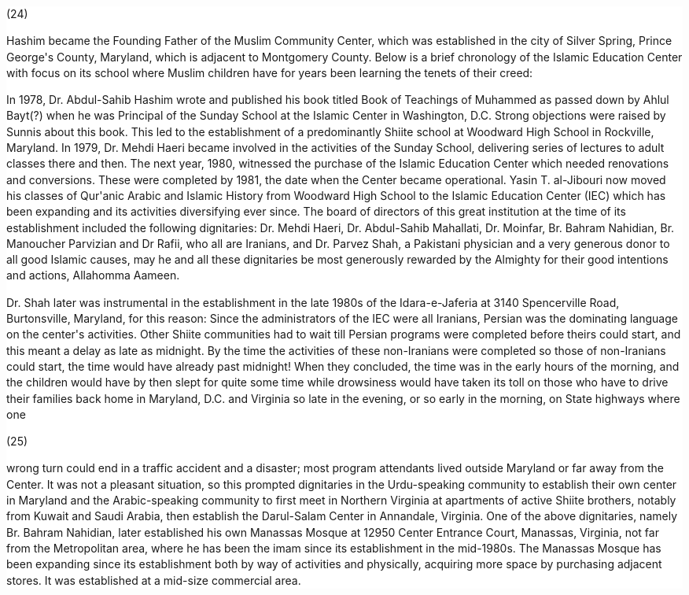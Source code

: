 (24)

Hashim became the Founding Father of the Muslim Community Center, which
was established in the city of Silver Spring, Prince George's County,
Maryland, which is adjacent to Montgomery County.
Below is a brief chronology of the Islamic Education Center with focus
on its school where Muslim children have for years been learning the
tenets of their creed:

In 1978, Dr. Abdul-Sahib Hashim wrote and published his book titled
Book of Teachings of Muhammed as passed down by Ahlul Bayt(?) when he
was Principal of the Sunday School at the Islamic Center in Washington,
D.C. Strong objections were raised by Sunnis about this book. This led
to the establishment of a predominantly Shiite school at Woodward High
School in Rockville, Maryland. In 1979, Dr. Mehdi Haeri became involved
in the activities of the Sunday School, delivering series of lectures to
adult classes there and then. The next year, 1980, witnessed the
purchase of the Islamic Education Center which needed renovations and
conversions. These were completed by 1981, the date when the Center
became operational. Yasin T. al-Jibouri now moved his classes of
Qur'anic Arabic and Islamic History from Woodward High School to the
Islamic Education Center (IEC) which has been expanding and its
activities diversifying ever since. The board of directors of this great
institution at the time of its establishment included the following
dignitaries: Dr. Mehdi Haeri, Dr. Abdul-Sahib Mahallati, Dr. Moinfar,
Br. Bahram Nahidian, Br. Manoucher Parvizian and Dr Rafii, who all are
Iranians, and Dr. Parvez Shah, a Pakistani physician and a very generous
donor to all good Islamic causes, may he and all these dignitaries be
most generously rewarded by the Almighty for their good intentions and
actions, Allahomma Aameen.

Dr. Shah later was instrumental in the establishment in the late 1980s
of the Idara-e-Jaferia at 3140 Spencerville Road, Burtonsville,
Maryland, for this reason: Since the administrators of the IEC were all
Iranians, Persian was the dominating language on the center's
activities. Other Shiite communities had to wait till Persian programs
were completed before theirs could start, and this meant a delay as late
as midnight. By the time the activities of these non-Iranians were
completed so those of non-Iranians could start, the time would have
already past midnight! When they concluded, the time was in the early
hours of the morning, and the children would have by then slept for
quite some time while drowsiness would have taken its toll on those who
have to drive their families back home in Maryland, D.C. and Virginia so
late in the evening, or so early in the morning, on State highways where
one

(25)

wrong turn could end in a traffic accident and a disaster; most program
attendants lived outside Maryland or far away from the Center. It was
not a pleasant situation, so this prompted dignitaries in the
Urdu-speaking community to establish their own center in Maryland and
the Arabic-speaking community to first meet in Northern Virginia at
apartments of active Shiite brothers, notably from Kuwait and Saudi
Arabia, then establish the Darul-Salam Center in Annandale, Virginia.
One of the above dignitaries, namely Br. Bahram Nahidian, later
established his own Manassas Mosque at 12950 Center Entrance Court,
Manassas, Virginia, not far from the Metropolitan area, where he has
been the imam since its establishment in the mid-1980s. The Manassas
Mosque has been expanding since its establishment both by way of
activities and physically, acquiring more space by purchasing adjacent
stores. It was established at a mid-size commercial area.

